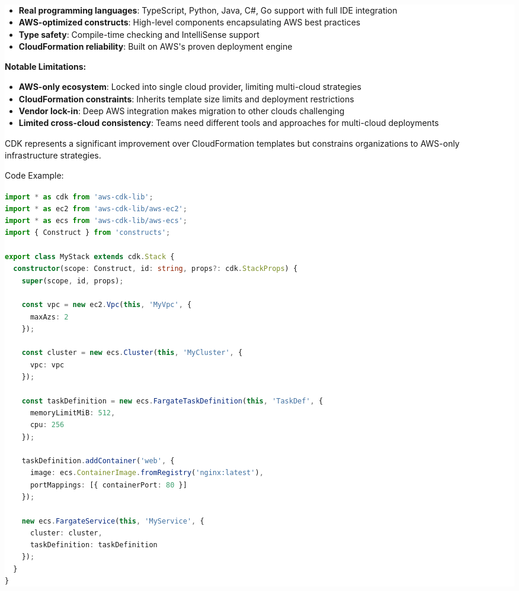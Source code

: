 - **Real programming languages**: TypeScript, Python, Java, C#, Go support with full IDE integration
- **AWS-optimized constructs**: High-level components encapsulating AWS best practices
- **Type safety**: Compile-time checking and IntelliSense support
- **CloudFormation reliability**: Built on AWS's proven deployment engine

**Notable Limitations:**

- **AWS-only ecosystem**: Locked into single cloud provider, limiting multi-cloud strategies
- **CloudFormation constraints**: Inherits template size limits and deployment restrictions
- **Vendor lock-in**: Deep AWS integration makes migration to other clouds challenging
- **Limited cross-cloud consistency**: Teams need different tools and approaches for multi-cloud deployments

CDK represents a significant improvement over CloudFormation templates but constrains organizations to AWS-only infrastructure strategies.

Code Example:

```typescript
import * as cdk from 'aws-cdk-lib';
import * as ec2 from 'aws-cdk-lib/aws-ec2';
import * as ecs from 'aws-cdk-lib/aws-ecs';
import { Construct } from 'constructs';

export class MyStack extends cdk.Stack {
  constructor(scope: Construct, id: string, props?: cdk.StackProps) {
    super(scope, id, props);

    const vpc = new ec2.Vpc(this, 'MyVpc', {
      maxAzs: 2
    });

    const cluster = new ecs.Cluster(this, 'MyCluster', {
      vpc: vpc
    });

    const taskDefinition = new ecs.FargateTaskDefinition(this, 'TaskDef', {
      memoryLimitMiB: 512,
      cpu: 256
    });

    taskDefinition.addContainer('web', {
      image: ecs.ContainerImage.fromRegistry('nginx:latest'),
      portMappings: [{ containerPort: 80 }]
    });

    new ecs.FargateService(this, 'MyService', {
      cluster: cluster,
      taskDefinition: taskDefinition
    });
  }
}
```
